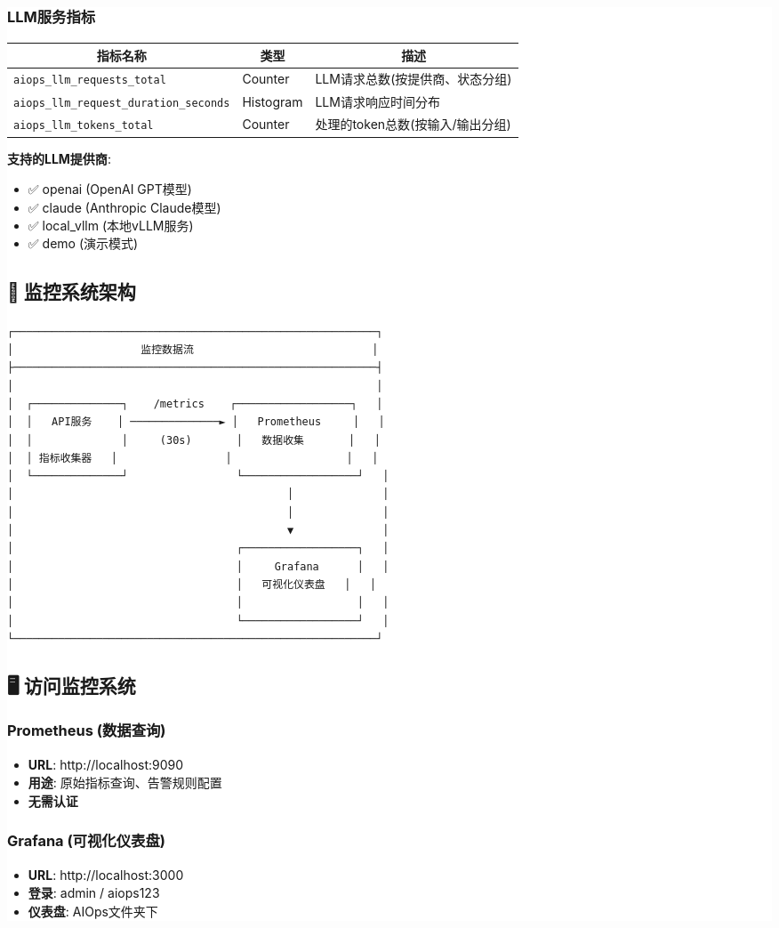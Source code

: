 ### LLM服务指标
| 指标名称 | 类型 | 描述 |
|---------|-----|------|
| `aiops_llm_requests_total` | Counter | LLM请求总数(按提供商、状态分组) |
| `aiops_llm_request_duration_seconds` | Histogram | LLM请求响应时间分布 |
| `aiops_llm_tokens_total` | Counter | 处理的token总数(按输入/输出分组) |

**支持的LLM提供商**:
- ✅ openai (OpenAI GPT模型)
- ✅ claude (Anthropic Claude模型)
- ✅ local_vllm (本地vLLM服务)
- ✅ demo (演示模式)

## 🔧 监控系统架构

```
┌─────────────────────────────────────────────────────────┐
│                    监控数据流                            │
├─────────────────────────────────────────────────────────┤
│                                                         │
│  ┌──────────────┐    /metrics    ┌──────────────────┐   │
│  │   API服务    │ ──────────────► │   Prometheus     │   │
│  │              │     (30s)       │   数据收集       │   │
│  │ 指标收集器   │                 │                  │   │
│  └──────────────┘                 └──────────────────┘   │
│                                           │              │
│                                           │              │
│                                           ▼              │
│                                   ┌──────────────────┐   │
│                                   │     Grafana      │   │
│                                   │   可视化仪表盘   │   │
│                                   │                  │   │
│                                   └──────────────────┘   │
└─────────────────────────────────────────────────────────┘
```

## 🖥️ 访问监控系统

### Prometheus (数据查询)
- **URL**: http://localhost:9090
- **用途**: 原始指标查询、告警规则配置
- **无需认证**

### Grafana (可视化仪表盘)  
- **URL**: http://localhost:3000
- **登录**: admin / aiops123
- **仪表盘**: AIOps文件夹下
